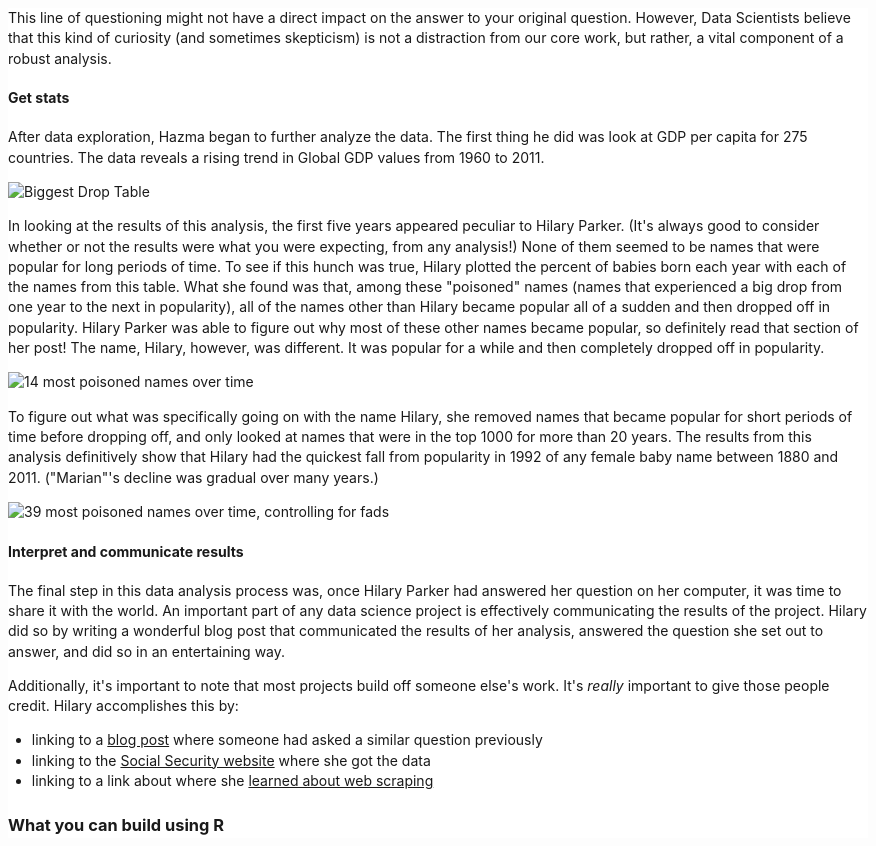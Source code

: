 This line of questioning might not have a direct impact on the answer to your original question. However, Data Scientists believe that this kind of curiosity (and sometimes skepticism) is not a distraction from our core work, but rather, a vital component of a robust analysis.

#### Get stats

After data exploration, Hazma began to further analyze the data. The first thing he did was look at GDP per capita for 275 countries. The data reveals a rising trend in Global GDP values from 1960 to 2011.

![Biggest Drop Table](https://docs.google.com/presentation/d/1SNT3SYuWJhjRYx7VmyFKWkuxESEx5THt-mWJ7Mx5Cr8/export/png?id=1SNT3SYuWJhjRYx7VmyFKWkuxESEx5THt-mWJ7Mx5Cr8&pageid=g39818b4900_0_36)

In looking at the results of this analysis, the first five years appeared peculiar to Hilary Parker. (It's always good to consider whether or not the results were what you were expecting, from any analysis!) None of them seemed to be names that were popular for long periods of time. To see if this hunch was true, Hilary plotted the percent of babies born each year with each of the names from this table. What she found was that, among these "poisoned" names (names that experienced a big drop from one year to the next in popularity), all of the names other than Hilary became popular all of a sudden and then dropped off in popularity. Hilary Parker was able to figure out why most of these other names became popular, so definitely read that section of her post! The name, Hilary, however, was different. It was popular for a while and then completely dropped off in popularity.


![14 most poisoned names over time](https://docs.google.com/presentation/d/1SNT3SYuWJhjRYx7VmyFKWkuxESEx5THt-mWJ7Mx5Cr8/export/png?id=1SNT3SYuWJhjRYx7VmyFKWkuxESEx5THt-mWJ7Mx5Cr8&pageid=g39818b4900_0_47)

To figure out what was specifically going on with the name Hilary, she removed names that became popular for short periods of time before dropping off, and only looked at names that were in the top 1000 for more than 20 years. The results from this analysis definitively show that Hilary had the quickest fall from popularity in 1992 of any female baby name between 1880 and 2011. ("Marian"'s decline was gradual over many years.)


![39 most poisoned names over time, controlling for fads](https://docs.google.com/presentation/d/1SNT3SYuWJhjRYx7VmyFKWkuxESEx5THt-mWJ7Mx5Cr8/export/png?id=1SNT3SYuWJhjRYx7VmyFKWkuxESEx5THt-mWJ7Mx5Cr8&pageid=g39818b4900_0_53)

#### Interpret and communicate results

The final step in this data analysis process was, once Hilary Parker had answered her question on her computer, it was time to share it with the world. An important part of any data science project is effectively communicating the results of the project. Hilary did so by writing a wonderful blog post that communicated the results of her analysis, answered the question she set out to answer, and did so in an entertaining way.

Additionally, it's important to note that most projects build off someone else's work. It's *really* important to give those people credit. Hilary accomplishes this by:

* linking to a [blog post](http://stuartbuck.blogspot.com/2003/09/hillary-is-most-poisoned-baby-name-in.html) where someone had asked a similar question previously
* linking to the [Social Security website](https://www.ssa.gov/OACT/babynames/) where she got the data
* linking to a link about where she [learned about web scraping](http://syntaxi.net/2013/01/20/storyboard/)

### What you can build using R
